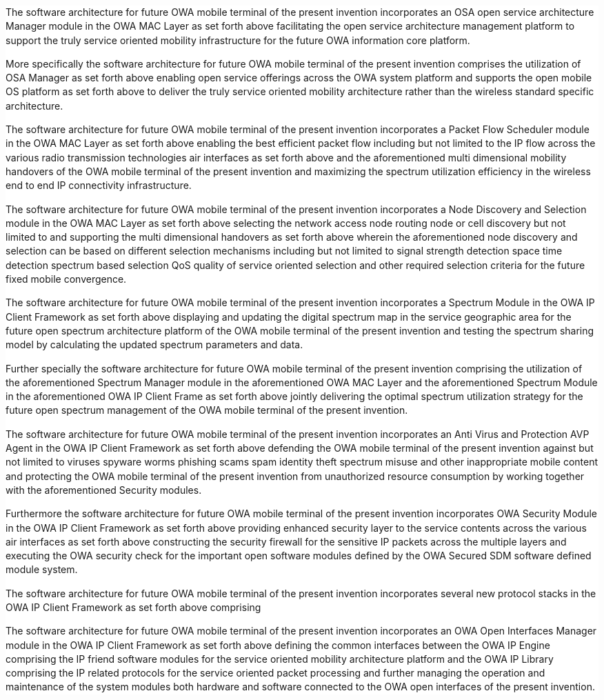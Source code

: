 The software architecture for future OWA mobile terminal of the present invention incorporates an OSA open service architecture Manager module in the OWA MAC Layer as set forth above facilitating the open service architecture management platform to support the truly service oriented mobility infrastructure for the future OWA information core platform.

More specifically the software architecture for future OWA mobile terminal of the present invention comprises the utilization of OSA Manager as set forth above enabling open service offerings across the OWA system platform and supports the open mobile OS platform as set forth above to deliver the truly service oriented mobility architecture rather than the wireless standard specific architecture.

The software architecture for future OWA mobile terminal of the present invention incorporates a Packet Flow Scheduler module in the OWA MAC Layer as set forth above enabling the best efficient packet flow including but not limited to the IP flow across the various radio transmission technologies air interfaces as set forth above and the aforementioned multi dimensional mobility handovers of the OWA mobile terminal of the present invention and maximizing the spectrum utilization efficiency in the wireless end to end IP connectivity infrastructure.

The software architecture for future OWA mobile terminal of the present invention incorporates a Node Discovery and Selection module in the OWA MAC Layer as set forth above selecting the network access node routing node or cell discovery but not limited to and supporting the multi dimensional handovers as set forth above wherein the aforementioned node discovery and selection can be based on different selection mechanisms including but not limited to signal strength detection space time detection spectrum based selection QoS quality of service oriented selection and other required selection criteria for the future fixed mobile convergence.

The software architecture for future OWA mobile terminal of the present invention incorporates a Spectrum Module in the OWA IP Client Framework as set forth above displaying and updating the digital spectrum map in the service geographic area for the future open spectrum architecture platform of the OWA mobile terminal of the present invention and testing the spectrum sharing model by calculating the updated spectrum parameters and data.

Further specially the software architecture for future OWA mobile terminal of the present invention comprising the utilization of the aforementioned Spectrum Manager module in the aforementioned OWA MAC Layer and the aforementioned Spectrum Module in the aforementioned OWA IP Client Frame as set forth above jointly delivering the optimal spectrum utilization strategy for the future open spectrum management of the OWA mobile terminal of the present invention.

The software architecture for future OWA mobile terminal of the present invention incorporates an Anti Virus and Protection AVP Agent in the OWA IP Client Framework as set forth above defending the OWA mobile terminal of the present invention against but not limited to viruses spyware worms phishing scams spam identity theft spectrum misuse and other inappropriate mobile content and protecting the OWA mobile terminal of the present invention from unauthorized resource consumption by working together with the aforementioned Security modules.

Furthermore the software architecture for future OWA mobile terminal of the present invention incorporates OWA Security Module in the OWA IP Client Framework as set forth above providing enhanced security layer to the service contents across the various air interfaces as set forth above constructing the security firewall for the sensitive IP packets across the multiple layers and executing the OWA security check for the important open software modules defined by the OWA Secured SDM software defined module system.

The software architecture for future OWA mobile terminal of the present invention incorporates several new protocol stacks in the OWA IP Client Framework as set forth above comprising 

The software architecture for future OWA mobile terminal of the present invention incorporates an OWA Open Interfaces Manager module in the OWA IP Client Framework as set forth above defining the common interfaces between the OWA IP Engine comprising the IP friend software modules for the service oriented mobility architecture platform and the OWA IP Library comprising the IP related protocols for the service oriented packet processing and further managing the operation and maintenance of the system modules both hardware and software connected to the OWA open interfaces of the present invention.

